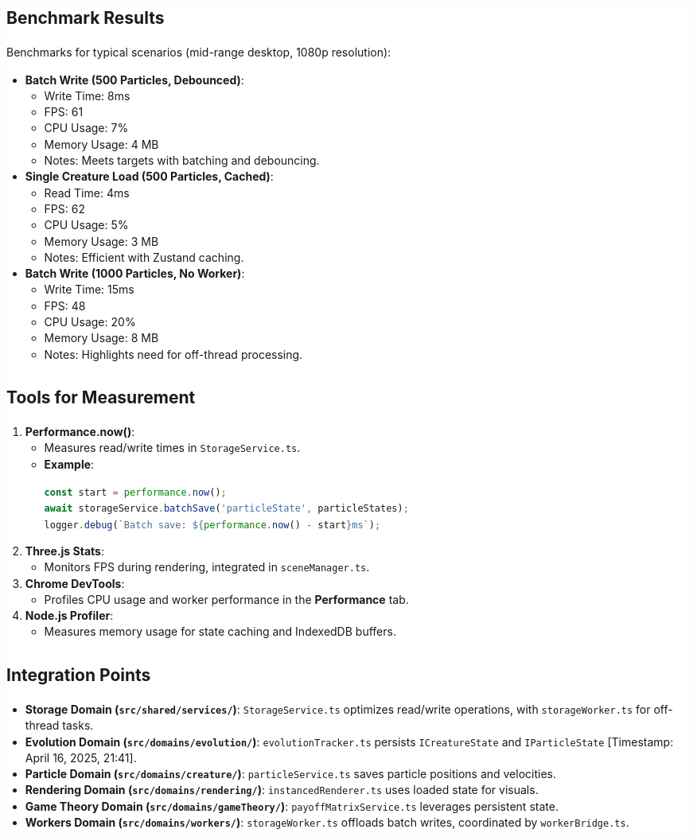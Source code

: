 ## Benchmark Results
Benchmarks for typical scenarios (mid-range desktop, 1080p resolution):
- **Batch Write (500 Particles, Debounced)**:
  - Write Time: 8ms
  - FPS: 61
  - CPU Usage: 7%
  - Memory Usage: 4 MB
  - Notes: Meets targets with batching and debouncing.
- **Single Creature Load (500 Particles, Cached)**:
  - Read Time: 4ms
  - FPS: 62
  - CPU Usage: 5%
  - Memory Usage: 3 MB
  - Notes: Efficient with Zustand caching.
- **Batch Write (1000 Particles, No Worker)**:
  - Write Time: 15ms
  - FPS: 48
  - CPU Usage: 20%
  - Memory Usage: 8 MB
  - Notes: Highlights need for off-thread processing.

## Tools for Measurement
1. **Performance.now()**:
   - Measures read/write times in `StorageService.ts`.
   - **Example**:
     ```typescript
     const start = performance.now();
     await storageService.batchSave('particleState', particleStates);
     logger.debug(`Batch save: ${performance.now() - start}ms`);
     ```
2. **Three.js Stats**:
   - Monitors FPS during rendering, integrated in `sceneManager.ts`.
3. **Chrome DevTools**:
   - Profiles CPU usage and worker performance in the **Performance** tab.
4. **Node.js Profiler**:
   - Measures memory usage for state caching and IndexedDB buffers.

## Integration Points
- **Storage Domain (`src/shared/services/`)**: `StorageService.ts` optimizes read/write operations, with `storageWorker.ts` for off-thread tasks.
- **Evolution Domain (`src/domains/evolution/`)**: `evolutionTracker.ts` persists `ICreatureState` and `IParticleState` [Timestamp: April 16, 2025, 21:41].
- **Particle Domain (`src/domains/creature/`)**: `particleService.ts` saves particle positions and velocities.
- **Rendering Domain (`src/domains/rendering/`)**: `instancedRenderer.ts` uses loaded state for visuals.
- **Game Theory Domain (`src/domains/gameTheory/`)**: `payoffMatrixService.ts` leverages persistent state.
- **Workers Domain (`src/domains/workers/`)**: `storageWorker.ts` offloads batch writes, coordinated by `workerBridge.ts`.
